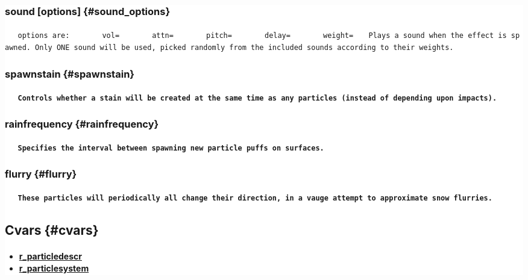 ### sound <name> \[options\] {#sound_options}

`   options are:`
`       vol=`
`       attn=`
`       pitch=`
`       delay=`
`       weight=`
`   Plays a sound when the effect is spawned. Only ONE sound will be used, picked randomly from the included sounds according to their weights.`

### spawnstain <radius> <r> <g> <b> {#spawnstain}

`   Controls whether a stain will be created at the same time as any particles (instead of depending upon impacts).`

### rainfrequency <multiplier> {#rainfrequency}

`   Specifies the interval between spawning new particle puffs on surfaces.`

### flurry <magnitude> {#flurry}

`   These particles will periodically all change their direction, in a vauge attempt to approximate snow flurries.`

## Cvars {#cvars}

-   [r_particledescr](/Cvar:_r_particledescr "wikilink")
-   [r_particlesystem](/Cvar:_r_particlesystem "wikilink")